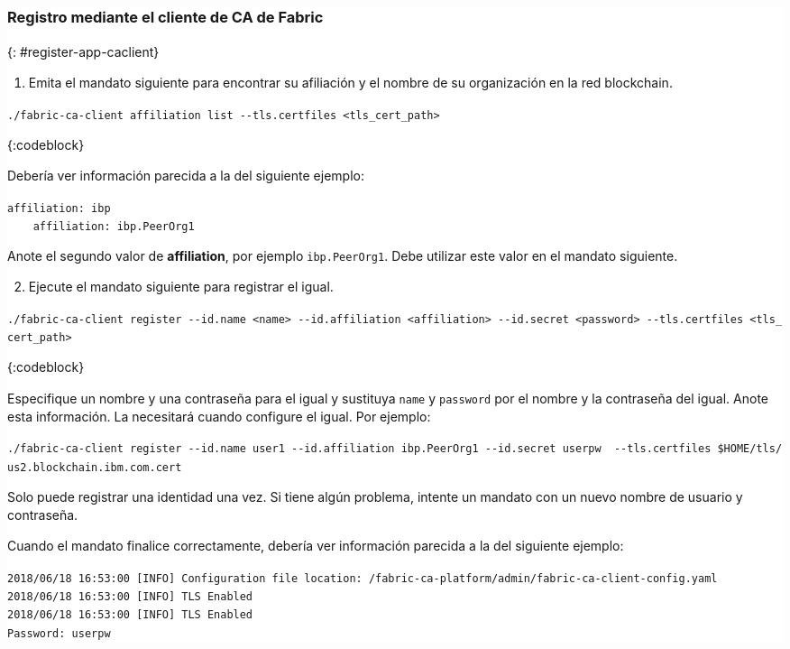 ### Registro mediante el cliente de CA de Fabric
{: #register-app-caclient}

1. Emita el mandato siguiente para encontrar su afiliación y el nombre de su organización en la red blockchain.
  ```
  ./fabric-ca-client affiliation list --tls.certfiles <tls_cert_path>
  ```
  {:codeblock}

  Debería ver información parecida a la del siguiente ejemplo:
  ```
  affiliation: ibp
      affiliation: ibp.PeerOrg1
  ```

  Anote el segundo valor de **affiliation**, por ejemplo `ibp.PeerOrg1`. Debe utilizar este valor en el mandato siguiente.

2. Ejecute el mandato siguiente para registrar el igual.
  ```
  ./fabric-ca-client register --id.name <name> --id.affiliation <affiliation> --id.secret <password> --tls.certfiles <tls_cert_path>
  ```
  {:codeblock}

  Especifique un nombre y una contraseña para el igual y sustituya `name` y `password` por el nombre y la contraseña del igual. Anote esta información. La necesitará cuando configure el igual. Por ejemplo:
  ```
  ./fabric-ca-client register --id.name user1 --id.affiliation ibp.PeerOrg1 --id.secret userpw  --tls.certfiles $HOME/tls/us2.blockchain.ibm.com.cert
  ```

  Solo puede registrar una identidad una vez. Si tiene algún problema, intente un mandato con un nuevo nombre de usuario y contraseña.

  Cuando el mandato finalice correctamente, debería ver información parecida a la del siguiente ejemplo:
  ```
  2018/06/18 16:53:00 [INFO] Configuration file location: /fabric-ca-platform/admin/fabric-ca-client-config.yaml
  2018/06/18 16:53:00 [INFO] TLS Enabled
  2018/06/18 16:53:00 [INFO] TLS Enabled
  Password: userpw
  ```
